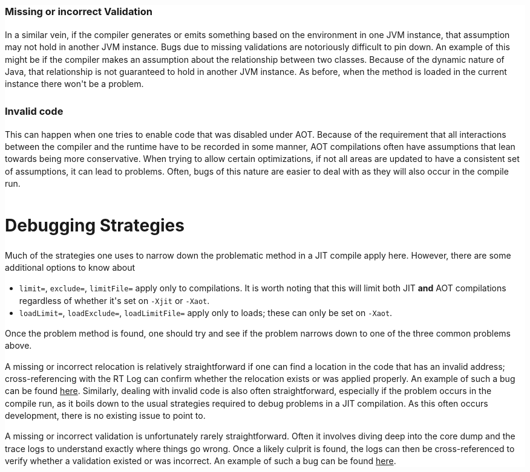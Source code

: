 ### Missing or incorrect Validation
In a similar vein, if the compiler generates or emits something based
on the environment in one JVM instance, that assumption may not hold
in another JVM instance. Bugs due to missing validations are notoriously
difficult to pin down. An example of this might be if the compiler
makes an assumption about the relationship between two classes.
Because of the dynamic nature of Java, that relationship is not
guaranteed to hold in another JVM instance. As before, when the method is
loaded in the current instance there won't be a problem.

### Invalid code
This can happen when one tries to enable code that was disabled under
AOT. Because of the requirement that all interactions between the
compiler and the runtime have to be recorded in some manner, AOT
compilations often have assumptions that lean towards being more
conservative. When trying to allow certain optimizations, if not all
areas are updated to have a consistent set of assumptions, it can lead
to problems. Often, bugs of this nature are easier to deal with as
they will also occur in the compile run.

# Debugging Strategies
Much of the strategies one uses to narrow down the problematic method in
a JIT compile apply here. However, there are some additional options
to know about
- `limit=`, `exclude=`, `limitFile=` apply only to compilations. It is
worth noting that this will limit both JIT **and** AOT compilations
regardless of whether it's set on `-Xjit` or `-Xaot`.
- `loadLimit=`, `loadExclude=`, `loadLimitFile=` apply only to loads;
these can only be set on `-Xaot`.

Once the problem method is found, one should try and see if the problem
narrows down to one of the three common problems above.

A missing or incorrect relocation is relatively straightforward if one
can find a location in the code that has an invalid address;
cross-referencing with the RT Log can confirm whether the relocation
exists or was applied properly. An example of such a bug can be found
[here](https://github.com/eclipse-openj9/openj9/issues/14300). Similarly,
dealing with invalid code is also often straightforward,
especially if the problem occurs in the compile run, as it boils down to
the usual strategies required to debug problems in a JIT compilation.
As this often occurs development, there is no existing issue to point
to.

A missing or incorrect validation is unfortunately rarely straightforward.
Often it involves diving deep into the core dump and the trace logs to
understand exactly where things go wrong. Once a likely culprit is
found, the logs can then be cross-referenced to verify whether
a validation existed or was incorrect. An example of such a bug can be
found [here](https://github.com/eclipse-openj9/openj9/issues/9710).
